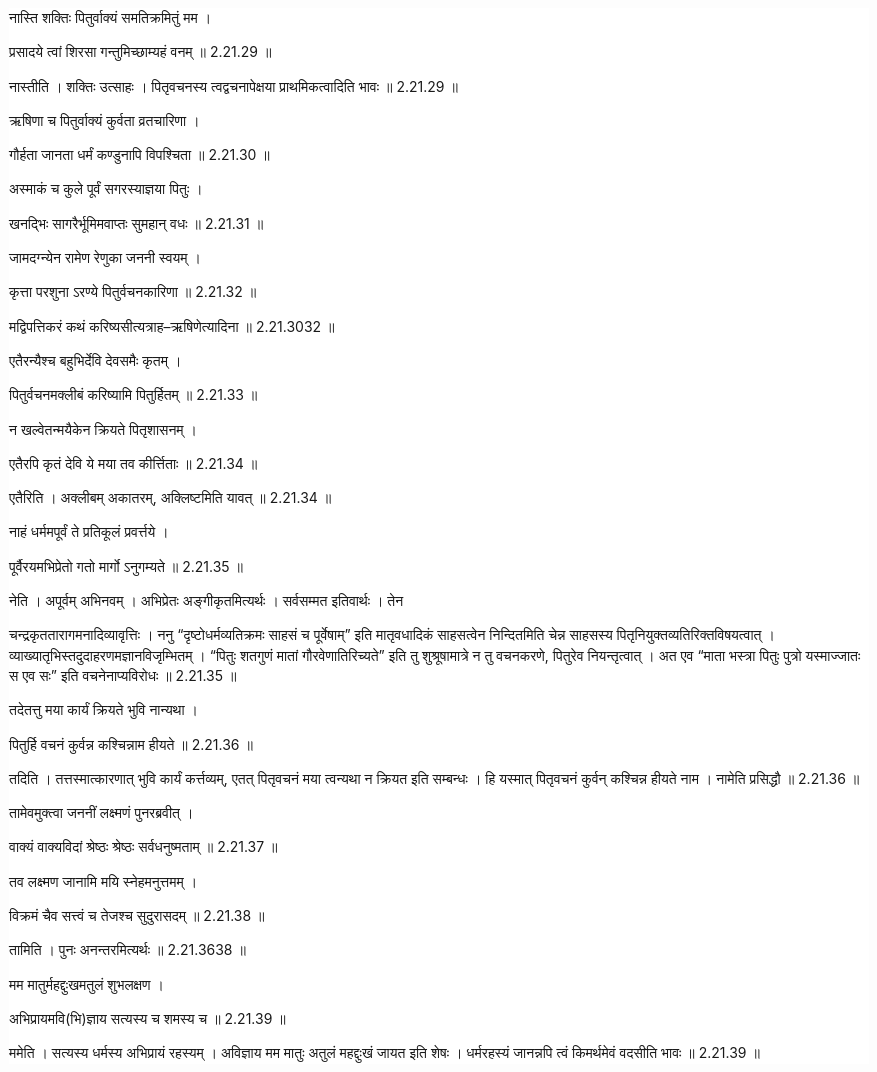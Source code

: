 नास्ति शक्तिः पितुर्वाक्यं समतिक्रमितुं मम ।

प्रसादये त्वां शिरसा गन्तुमिच्छाम्यहं वनम् ॥ 2.21.29 ॥

नास्तीति । शक्तिः उत्साहः । पितृवचनस्य त्वद्वचनापेक्षया प्राथमिकत्वादिति भावः ॥ 2.21.29 ॥

ऋषिणा च पितुर्वाक्यं कुर्वता व्रतचारिणा ।

गौर्हता जानता धर्मं कण्डुनापि विपश्चिता ॥ 2.21.30 ॥

अस्माकं च कुले पूर्वं सगरस्याज्ञया पितुः ।

खनद्भिः सागरैर्भूमिमवाप्तः सुमहान् वधः ॥ 2.21.31 ॥

जामदग्न्येन रामेण रेणुका जननी स्वयम् ।

कृत्ता परशुना ऽरण्ये पितुर्वचनकारिणा ॥ 2.21.32 ॥

मद्विपत्तिकरं कथं करिष्यसीत्यत्राह–ऋषिणेत्यादिना ॥ 2.21.3032 ॥

एतैरन्यैश्च बहुभिर्देवि देवसमैः कृतम् ।

पितुर्वचनमक्लीबं करिष्यामि पितुर्हितम् ॥ 2.21.33 ॥

न खल्वेतन्मयैकेन क्रियते पितृशासनम् ।

एतैरपि कृतं देवि ये मया तव कीर्त्तिताः ॥ 2.21.34 ॥

एतैरिति । अक्लीबम् अकातरम्, अक्लिष्टमिति यावत् ॥ 2.21.34 ॥

नाहं धर्ममपूर्वं ते प्रतिकूलं प्रवर्त्तये ।

पूर्वैरयमभिप्रेतो गतो मार्गो ऽनुगम्यते ॥ 2.21.35 ॥

नेति । अपूर्वम् अभिनवम् । अभिप्रेतः अङ्गीकृतमित्यर्थः । सर्वसम्मत इतिवार्थः । तेन

चन्द्रकृततारागमनादिव्यावृत्तिः । ननु “दृष्टोधर्मव्यतिक्रमः साहसं च पूर्वेषाम्” इति मातृवधादिकं साहसत्वेन निन्दितमिति चेन्न साहसस्य पितृनियुक्तव्यतिरिक्तविषयत्वात् । व्याख्यातृभिस्तदुदाहरणमज्ञानविजृम्भितम् । “पितुः शतगुणं मातां गौरवेणातिरिच्यते” इति तु शुश्रूषामात्रे न तु वचनकरणे, पितुरेव नियन्तृत्वात् । अत एव “माता भस्त्रा पितुः पुत्रो यस्माज्जातः स एव सः” इति वचनेनाप्यविरोधः ॥ 2.21.35 ॥

तदेतत्तु मया कार्यं क्रियते भुवि नान्यथा ।

पितुर्हि वचनं कुर्वन्न कश्चिन्नाम हीयते ॥ 2.21.36 ॥

तदिति । तत्तस्मात्कारणात् भुवि कार्यं कर्त्तव्यम्, एतत् पितृवचनं मया त्वन्यथा न क्रियत इति सम्बन्धः । हि यस्मात् पितृवचनं कुर्वन् कश्चिन्न हीयते नाम । नामेति प्रसिद्धौ ॥ 2.21.36 ॥

तामेवमुक्त्वा जननीं लक्ष्मणं पुनरब्रवीत् ।

वाक्यं वाक्यविदां श्रेष्ठः श्रेष्ठः सर्वधनुष्मताम् ॥ 2.21.37 ॥

तव लक्ष्मण जानामि मयि स्नेहमनुत्तमम् ।

विक्रमं चैव सत्त्वं च तेजश्च सुदुरासदम् ॥ 2.21.38 ॥

तामिति । पुनः अनन्तरमित्यर्थः ॥ 2.21.3638 ॥

मम मातुर्महद्दुःखमतुलं शुभलक्षण ।

अभिप्रायमवि(भि)ज्ञाय सत्यस्य च शमस्य च ॥ 2.21.39 ॥

ममेति । सत्यस्य धर्मस्य अभिप्रायं रहस्यम् । अविज्ञाय मम मातुः अतुलं महद्दुःखं जायत इति शेषः । धर्मरहस्यं जानन्नपि त्वं किमर्थमेवं वदसीति भावः ॥ 2.21.39 ॥
